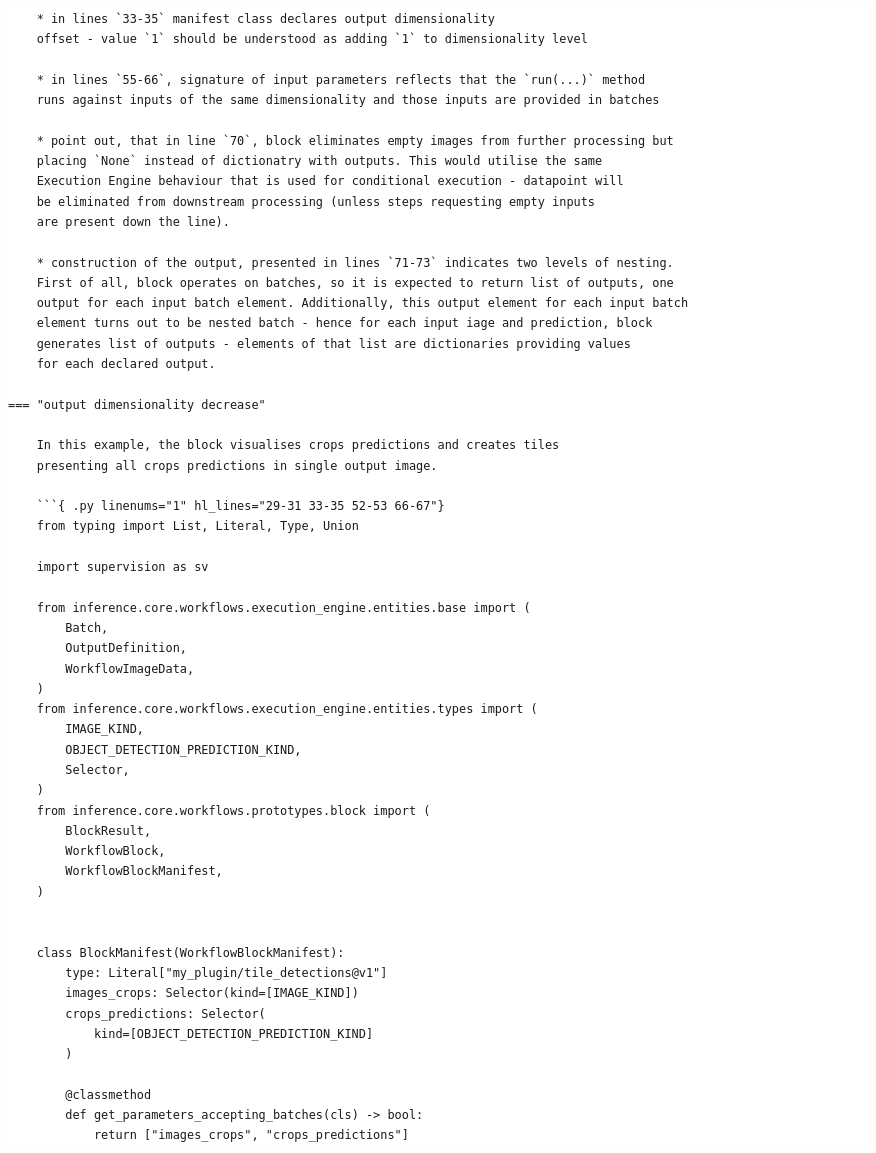         * in lines `33-35` manifest class declares output dimensionality 
        offset - value `1` should be understood as adding `1` to dimensionality level
        
        * in lines `55-66`, signature of input parameters reflects that the `run(...)` method
        runs against inputs of the same dimensionality and those inputs are provided in batches

        * point out, that in line `70`, block eliminates empty images from further processing but 
        placing `None` instead of dictionatry with outputs. This would utilise the same 
        Execution Engine behaviour that is used for conditional execution - datapoint will
        be eliminated from downstream processing (unless steps requesting empty inputs 
        are present down the line).

        * construction of the output, presented in lines `71-73` indicates two levels of nesting.
        First of all, block operates on batches, so it is expected to return list of outputs, one 
        output for each input batch element. Additionally, this output element for each input batch 
        element turns out to be nested batch - hence for each input iage and prediction, block 
        generates list of outputs - elements of that list are dictionaries providing values 
        for each declared output.

    === "output dimensionality decrease"
      
        In this example, the block visualises crops predictions and creates tiles
        presenting all crops predictions in single output image.

        ```{ .py linenums="1" hl_lines="29-31 33-35 52-53 66-67"}
        from typing import List, Literal, Type, Union

        import supervision as sv
        
        from inference.core.workflows.execution_engine.entities.base import (
            Batch,
            OutputDefinition,
            WorkflowImageData,
        )
        from inference.core.workflows.execution_engine.entities.types import (
            IMAGE_KIND,
            OBJECT_DETECTION_PREDICTION_KIND,
            Selector,
        )
        from inference.core.workflows.prototypes.block import (
            BlockResult,
            WorkflowBlock,
            WorkflowBlockManifest,
        )
        
        
        class BlockManifest(WorkflowBlockManifest):
            type: Literal["my_plugin/tile_detections@v1"]
            images_crops: Selector(kind=[IMAGE_KIND])
            crops_predictions: Selector(
                kind=[OBJECT_DETECTION_PREDICTION_KIND]
            )

            @classmethod
            def get_parameters_accepting_batches(cls) -> bool:
                return ["images_crops", "crops_predictions"]
        